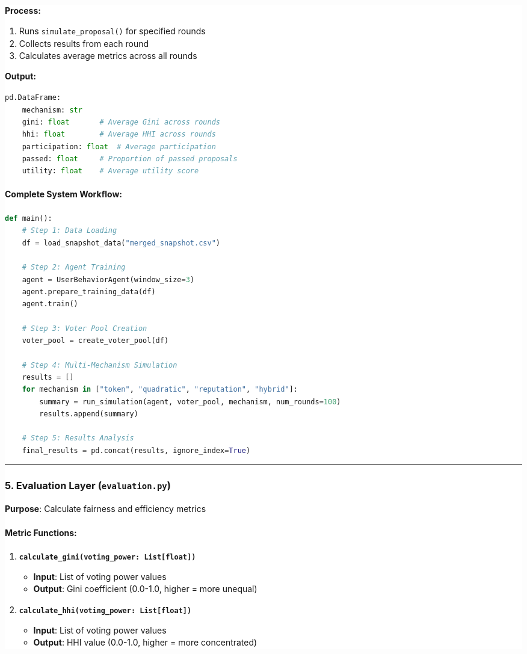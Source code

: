 **Process:**
1. Runs `simulate_proposal()` for specified rounds
2. Collects results from each round
3. Calculates average metrics across all rounds

**Output:**
```python
pd.DataFrame:
    mechanism: str
    gini: float       # Average Gini across rounds
    hhi: float        # Average HHI across rounds  
    participation: float  # Average participation
    passed: float     # Proportion of passed proposals
    utility: float    # Average utility score
```

#### Complete System Workflow:

```python
def main():
    # Step 1: Data Loading
    df = load_snapshot_data("merged_snapshot.csv")
    
    # Step 2: Agent Training
    agent = UserBehaviorAgent(window_size=3)
    agent.prepare_training_data(df)
    agent.train()
    
    # Step 3: Voter Pool Creation
    voter_pool = create_voter_pool(df)
    
    # Step 4: Multi-Mechanism Simulation
    results = []
    for mechanism in ["token", "quadratic", "reputation", "hybrid"]:
        summary = run_simulation(agent, voter_pool, mechanism, num_rounds=100)
        results.append(summary)
    
    # Step 5: Results Analysis
    final_results = pd.concat(results, ignore_index=True)
```

---

### 5. Evaluation Layer (`evaluation.py`)

**Purpose**: Calculate fairness and efficiency metrics

#### Metric Functions:

1. **`calculate_gini(voting_power: List[float])`**
   - **Input**: List of voting power values
   - **Output**: Gini coefficient (0.0-1.0, higher = more unequal)

2. **`calculate_hhi(voting_power: List[float])`**
   - **Input**: List of voting power values  
   - **Output**: HHI value (0.0-1.0, higher = more concentrated)
